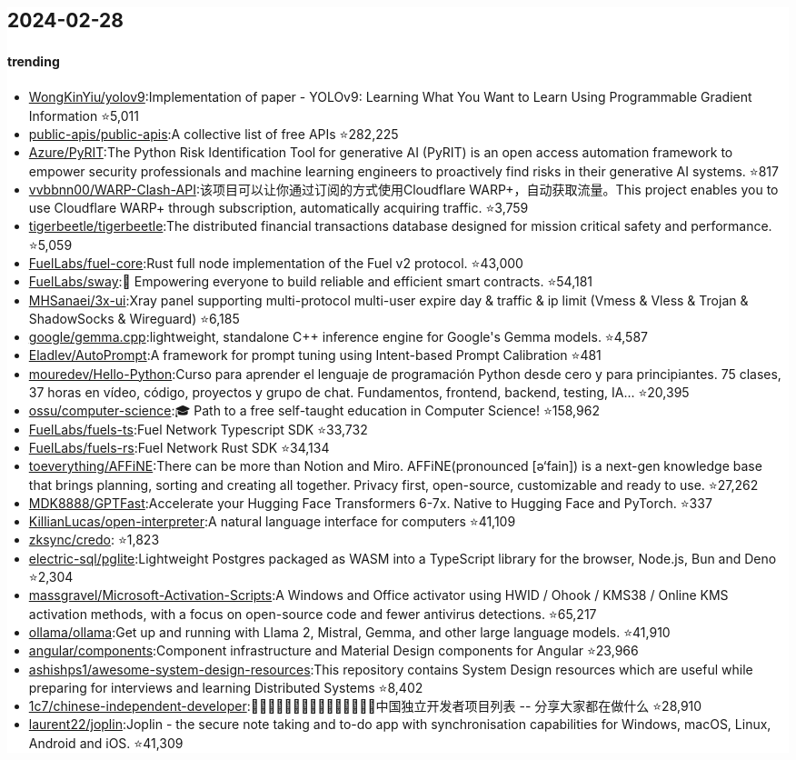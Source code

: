 ## 2024-02-28

#### trending
* [WongKinYiu/yolov9](https://github.com/WongKinYiu/yolov9):Implementation of paper - YOLOv9: Learning What You Want to Learn Using Programmable Gradient Information ⭐5,011
* [public-apis/public-apis](https://github.com/public-apis/public-apis):A collective list of free APIs ⭐282,225
* [Azure/PyRIT](https://github.com/Azure/PyRIT):The Python Risk Identification Tool for generative AI (PyRIT) is an open access automation framework to empower security professionals and machine learning engineers to proactively find risks in their generative AI systems. ⭐817
* [vvbbnn00/WARP-Clash-API](https://github.com/vvbbnn00/WARP-Clash-API):该项目可以让你通过订阅的方式使用Cloudflare WARP+，自动获取流量。This project enables you to use Cloudflare WARP+ through subscription, automatically acquiring traffic. ⭐3,759
* [tigerbeetle/tigerbeetle](https://github.com/tigerbeetle/tigerbeetle):The distributed financial transactions database designed for mission critical safety and performance. ⭐5,059
* [FuelLabs/fuel-core](https://github.com/FuelLabs/fuel-core):Rust full node implementation of the Fuel v2 protocol. ⭐43,000
* [FuelLabs/sway](https://github.com/FuelLabs/sway):🌴 Empowering everyone to build reliable and efficient smart contracts. ⭐54,181
* [MHSanaei/3x-ui](https://github.com/MHSanaei/3x-ui):Xray panel supporting multi-protocol multi-user expire day & traffic & ip limit (Vmess & Vless & Trojan & ShadowSocks & Wireguard) ⭐6,185
* [google/gemma.cpp](https://github.com/google/gemma.cpp):lightweight, standalone C++ inference engine for Google's Gemma models. ⭐4,587
* [Eladlev/AutoPrompt](https://github.com/Eladlev/AutoPrompt):A framework for prompt tuning using Intent-based Prompt Calibration ⭐481
* [mouredev/Hello-Python](https://github.com/mouredev/Hello-Python):Curso para aprender el lenguaje de programación Python desde cero y para principiantes. 75 clases, 37 horas en vídeo, código, proyectos y grupo de chat. Fundamentos, frontend, backend, testing, IA... ⭐20,395
* [ossu/computer-science](https://github.com/ossu/computer-science):🎓 Path to a free self-taught education in Computer Science! ⭐158,962
* [FuelLabs/fuels-ts](https://github.com/FuelLabs/fuels-ts):Fuel Network Typescript SDK ⭐33,732
* [FuelLabs/fuels-rs](https://github.com/FuelLabs/fuels-rs):Fuel Network Rust SDK ⭐34,134
* [toeverything/AFFiNE](https://github.com/toeverything/AFFiNE):There can be more than Notion and Miro. AFFiNE(pronounced [ə‘fain]) is a next-gen knowledge base that brings planning, sorting and creating all together. Privacy first, open-source, customizable and ready to use. ⭐27,262
* [MDK8888/GPTFast](https://github.com/MDK8888/GPTFast):Accelerate your Hugging Face Transformers 6-7x. Native to Hugging Face and PyTorch. ⭐337
* [KillianLucas/open-interpreter](https://github.com/KillianLucas/open-interpreter):A natural language interface for computers ⭐41,109
* [zksync/credo](https://github.com/zksync/credo): ⭐1,823
* [electric-sql/pglite](https://github.com/electric-sql/pglite):Lightweight Postgres packaged as WASM into a TypeScript library for the browser, Node.js, Bun and Deno ⭐2,304
* [massgravel/Microsoft-Activation-Scripts](https://github.com/massgravel/Microsoft-Activation-Scripts):A Windows and Office activator using HWID / Ohook / KMS38 / Online KMS activation methods, with a focus on open-source code and fewer antivirus detections. ⭐65,217
* [ollama/ollama](https://github.com/ollama/ollama):Get up and running with Llama 2, Mistral, Gemma, and other large language models. ⭐41,910
* [angular/components](https://github.com/angular/components):Component infrastructure and Material Design components for Angular ⭐23,966
* [ashishps1/awesome-system-design-resources](https://github.com/ashishps1/awesome-system-design-resources):This repository contains System Design resources which are useful while preparing for interviews and learning Distributed Systems ⭐8,402
* [1c7/chinese-independent-developer](https://github.com/1c7/chinese-independent-developer):👩🏿‍💻👨🏾‍💻👩🏼‍💻👨🏽‍💻👩🏻‍💻中国独立开发者项目列表 -- 分享大家都在做什么 ⭐28,910
* [laurent22/joplin](https://github.com/laurent22/joplin):Joplin - the secure note taking and to-do app with synchronisation capabilities for Windows, macOS, Linux, Android and iOS. ⭐41,309
